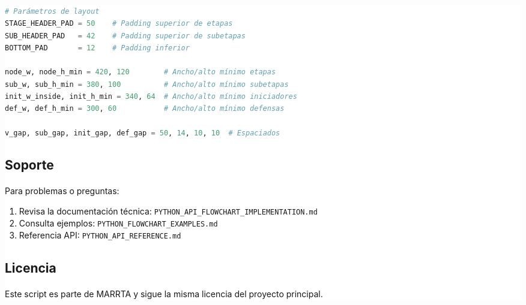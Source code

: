 ```python
# Parámetros de layout
STAGE_HEADER_PAD = 50    # Padding superior de etapas
SUB_HEADER_PAD   = 42    # Padding superior de subetapas
BOTTOM_PAD       = 12    # Padding inferior

node_w, node_h_min = 420, 120        # Ancho/alto mínimo etapas
sub_w, sub_h_min = 380, 100          # Ancho/alto mínimo subetapas
init_w_inside, init_h_min = 340, 64  # Ancho/alto mínimo iniciadores
def_w, def_h_min = 300, 60           # Ancho/alto mínimo defensas

v_gap, sub_gap, init_gap, def_gap = 50, 14, 10, 10  # Espaciados
```

## Soporte

Para problemas o preguntas:
1. Revisa la documentación técnica: `PYTHON_API_FLOWCHART_IMPLEMENTATION.md`
2. Consulta ejemplos: `PYTHON_FLOWCHART_EXAMPLES.md`
3. Referencia API: `PYTHON_API_REFERENCE.md`

## Licencia

Este script es parte de MARRTA y sigue la misma licencia del proyecto principal.
